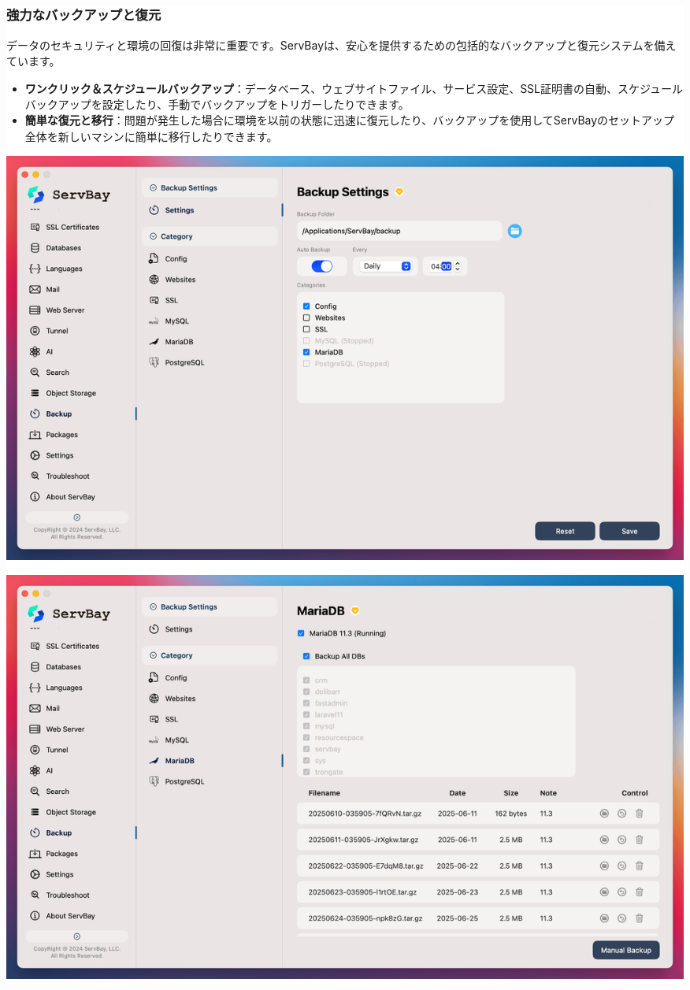 ### 強力なバックアップと復元

データのセキュリティと環境の回復は非常に重要です。ServBayは、安心を提供するための包括的なバックアップと復元システムを備えています。
*   **ワンクリック＆スケジュールバックアップ**：データベース、ウェブサイトファイル、サービス設定、SSL証明書の自動、スケジュールバックアップを設定したり、手動でバックアップをトリガーしたりできます。
*   **簡単な復元と移行**：問題が発生した場合に環境を以前の状態に迅速に復元したり、バックアップを使用してServBayのセットアップ全体を新しいマシンに簡単に移行したりできます。

![Clean and Easy to Back Up](/images/easy-to-backup.png)

![Clean and Easy to Back Up](/images/easy-to-backup-2.png)
